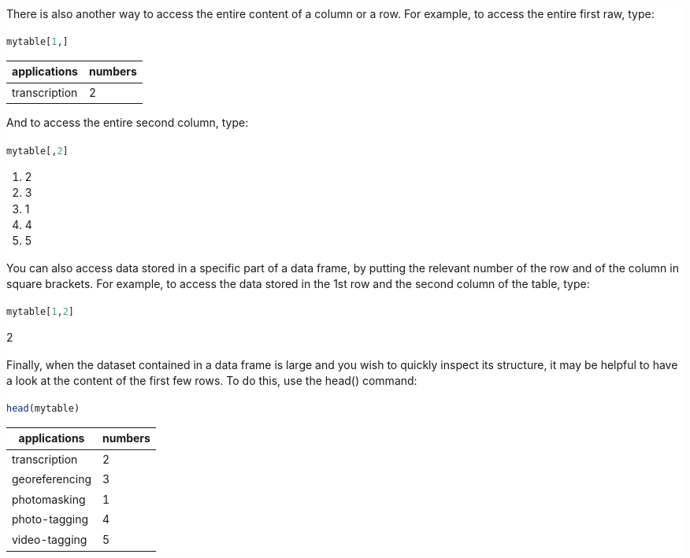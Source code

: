 

There is also another way to access the entire content of a column or a row. For example, to access the entire first raw, type:


```R
mytable[1,]
```


<table>
<thead><tr><th scope=col>applications</th><th scope=col>numbers</th></tr></thead>
<tbody>
	<tr><td>transcription</td><td>2            </td></tr>
</tbody>
</table>



And to access the entire second column, type:


```R
mytable[,2]
```


<ol class=list-inline>
	<li>2</li>
	<li>3</li>
	<li>1</li>
	<li>4</li>
	<li>5</li>
</ol>



You can also access data stored in a specific part of a data frame, by putting the relevant number of the row and of the column in square brackets. For example, to access the data stored in the 1st row and the second column of the table, type:


```R
mytable[1,2]
```


2


Finally, when the dataset contained in a data frame is large and you wish to quickly inspect its structure, it may be helpful to have a look at the content of the first few rows. To do this, use the head() command:


```R
head(mytable)
```


<table>
<thead><tr><th scope=col>applications</th><th scope=col>numbers</th></tr></thead>
<tbody>
	<tr><td>transcription </td><td>2             </td></tr>
	<tr><td>georeferencing</td><td>3             </td></tr>
	<tr><td>photomasking  </td><td>1             </td></tr>
	<tr><td>photo-tagging </td><td>4             </td></tr>
	<tr><td>video-tagging </td><td>5             </td></tr>
</tbody>
</table>
